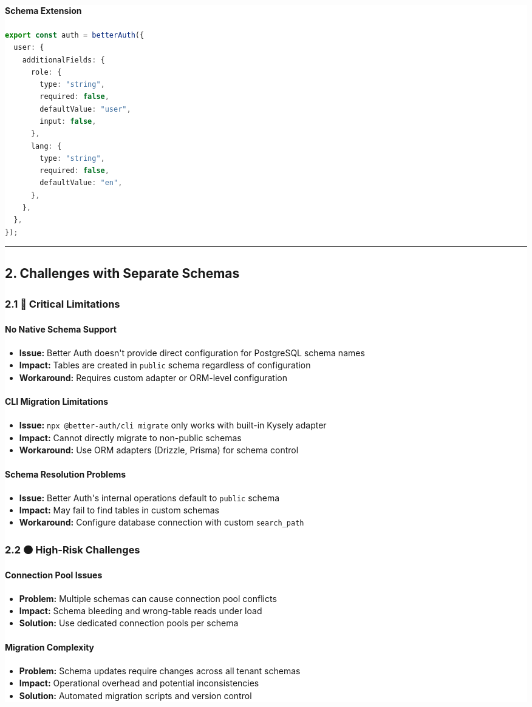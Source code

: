 #### Schema Extension
```typescript
export const auth = betterAuth({
  user: {
    additionalFields: {
      role: {
        type: "string",
        required: false,
        defaultValue: "user",
        input: false,
      },
      lang: {
        type: "string",
        required: false,
        defaultValue: "en",
      },
    },
  },
});
```

---

## 2. Challenges with Separate Schemas

### 2.1 🔴 Critical Limitations

#### No Native Schema Support
- **Issue:** Better Auth doesn't provide direct configuration for PostgreSQL schema names
- **Impact:** Tables are created in `public` schema regardless of configuration
- **Workaround:** Requires custom adapter or ORM-level configuration

#### CLI Migration Limitations
- **Issue:** `npx @better-auth/cli migrate` only works with built-in Kysely adapter
- **Impact:** Cannot directly migrate to non-public schemas
- **Workaround:** Use ORM adapters (Drizzle, Prisma) for schema control

#### Schema Resolution Problems
- **Issue:** Better Auth's internal operations default to `public` schema
- **Impact:** May fail to find tables in custom schemas
- **Workaround:** Configure database connection with custom `search_path`

### 2.2 🟠 High-Risk Challenges

#### Connection Pool Issues
- **Problem:** Multiple schemas can cause connection pool conflicts
- **Impact:** Schema bleeding and wrong-table reads under load
- **Solution:** Use dedicated connection pools per schema

#### Migration Complexity
- **Problem:** Schema updates require changes across all tenant schemas
- **Impact:** Operational overhead and potential inconsistencies
- **Solution:** Automated migration scripts and version control

